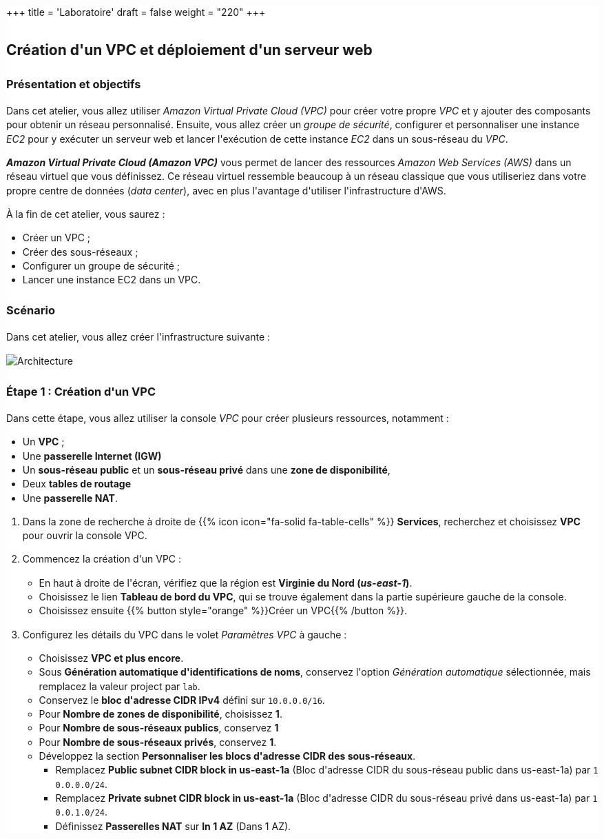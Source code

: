 +++
title = 'Laboratoire'
draft = false
weight = "220"
+++

## Création d'un VPC et déploiement d'un serveur web

### Présentation et objectifs
Dans cet atelier, vous allez utiliser *Amazon Virtual Private Cloud (VPC)* pour créer votre propre *VPC* et y ajouter des composants pour obtenir un réseau personnalisé. Ensuite, vous allez créer un *groupe de sécurité*, configurer et personnaliser une instance *EC2* pour y exécuter un serveur web et lancer l'exécution de cette instance *EC2* dans un sous-réseau du *VPC*.

***Amazon Virtual Private Cloud (Amazon VPC)*** vous permet de lancer des ressources *Amazon Web Services (AWS)* dans un réseau virtuel que vous définissez. Ce réseau virtuel ressemble beaucoup à un réseau classique que vous utiliseriez dans votre propre centre de données (*data center*), avec en plus l'avantage d'utiliser l'infrastructure d'AWS.

À la fin de cet atelier, vous saurez :
+ Créer un VPC ;
+ Créer des sous-réseaux ;
+ Configurer un groupe de sécurité ;
+ Lancer une instance EC2 dans un VPC.
 

### Scénario
Dans cet atelier, vous allez créer l'infrastructure suivante :

![Architecture](/420-414/images/2-reseau/2-14-lab-architecture.png)
 

### Étape 1 : Création d'un VPC
Dans cette étape, vous allez utiliser la console *VPC* pour créer plusieurs ressources, notamment :
+ Un **VPC** ;
+ Une **passerelle Internet (IGW)**
+ Un **sous-réseau public** et un **sous-réseau privé** dans une **zone de disponibilité**, 
+ Deux **tables de routage**
+ Une **passerelle NAT**.


1. Dans la zone de recherche à droite de {{% icon icon="fa-solid fa-table-cells" %}} **Services**, recherchez et choisissez **VPC** pour ouvrir la console VPC.

2. Commencez la création d'un VPC :

    + En haut à droite de l'écran, vérifiez que la région est **Virginie du Nord (*us-east-1*)**. 
    + Choisissez le lien **Tableau de bord du VPC**, qui se trouve également dans la partie supérieure gauche de la console.
    + Choisissez ensuite {{% button style="orange" %}}Créer un VPC{{% /button %}}. 

3. Configurez les détails du VPC dans le volet *Paramètres VPC* à gauche :

    + Choisissez **VPC et plus encore**.
    + Sous **Génération automatique d'identifications de noms**, conservez l'option *Génération automatique* sélectionnée, mais remplacez la valeur project par `lab`.
    + Conservez le **bloc d'adresse CIDR IPv4** défini sur `10.0.0.0/16`.
    + Pour **Nombre de zones de disponibilité**, choisissez **1**.
    + Pour **Nombre de sous-réseaux publics**, conservez **1**
    + Pour **Nombre de sous-réseaux privés**, conservez **1**.
    + Développez la section **Personnaliser les blocs d'adresse CIDR des sous-réseaux**.
        + Remplacez **Public subnet CIDR block in us-east-1a** (Bloc d'adresse CIDR du sous-réseau public dans us-east-1a) par `10.0.0.0/24`.
        + Remplacez **Private subnet CIDR block in us-east-1a** (Bloc d'adresse CIDR du sous-réseau privé dans us-east-1a) par `10.0.1.0/24`.
        + Définissez **Passerelles NAT** sur **In 1 AZ** (Dans 1 AZ).